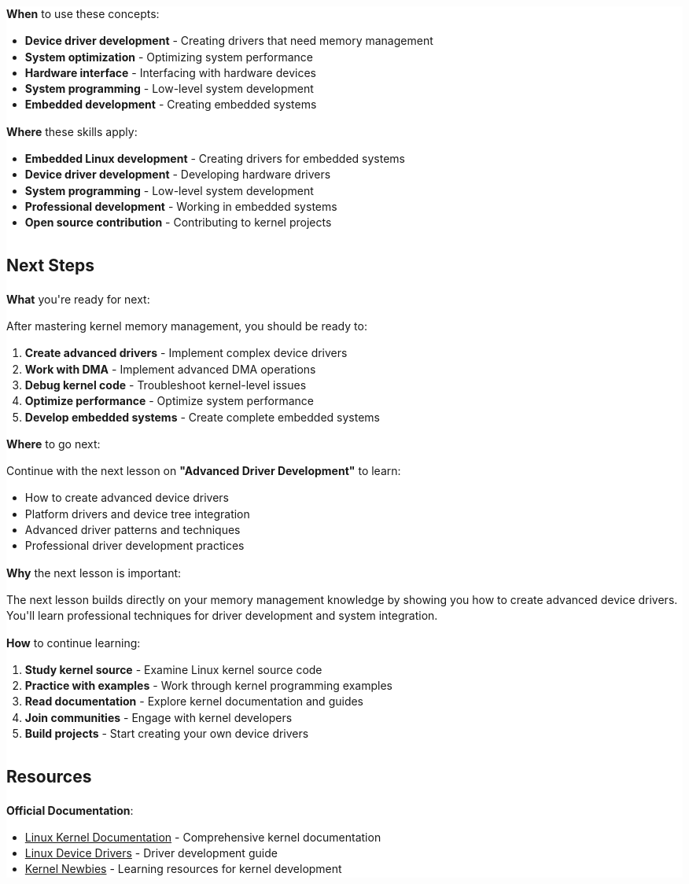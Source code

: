**When** to use these concepts:

- **Device driver development** - Creating drivers that need memory management
- **System optimization** - Optimizing system performance
- **Hardware interface** - Interfacing with hardware devices
- **System programming** - Low-level system development
- **Embedded development** - Creating embedded systems

**Where** these skills apply:

- **Embedded Linux development** - Creating drivers for embedded systems
- **Device driver development** - Developing hardware drivers
- **System programming** - Low-level system development
- **Professional development** - Working in embedded systems
- **Open source contribution** - Contributing to kernel projects

## Next Steps

**What** you're ready for next:

After mastering kernel memory management, you should be ready to:

1. **Create advanced drivers** - Implement complex device drivers
2. **Work with DMA** - Implement advanced DMA operations
3. **Debug kernel code** - Troubleshoot kernel-level issues
4. **Optimize performance** - Optimize system performance
5. **Develop embedded systems** - Create complete embedded systems

**Where** to go next:

Continue with the next lesson on **"Advanced Driver Development"** to learn:

- How to create advanced device drivers
- Platform drivers and device tree integration
- Advanced driver patterns and techniques
- Professional driver development practices

**Why** the next lesson is important:

The next lesson builds directly on your memory management knowledge by showing you how to create advanced device drivers. You'll learn professional techniques for driver development and system integration.

**How** to continue learning:

1. **Study kernel source** - Examine Linux kernel source code
2. **Practice with examples** - Work through kernel programming examples
3. **Read documentation** - Explore kernel documentation and guides
4. **Join communities** - Engage with kernel developers
5. **Build projects** - Start creating your own device drivers

## Resources

**Official Documentation**:

- [Linux Kernel Documentation](https://www.kernel.org/doc/) - Comprehensive kernel documentation
- [Linux Device Drivers](https://lwn.net/Kernel/LDD3/) - Driver development guide
- [Kernel Newbies](https://kernelnewbies.org/) - Learning resources for kernel development
